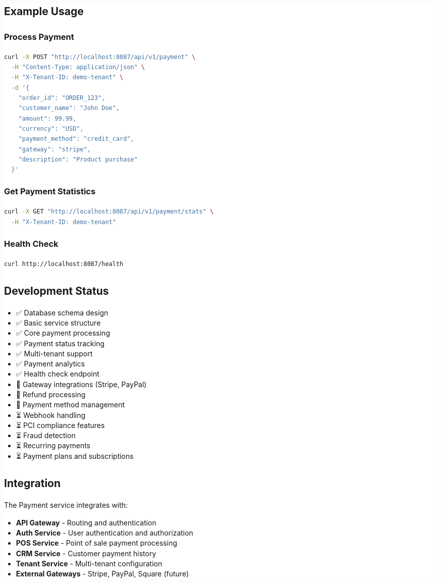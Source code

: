 ## Example Usage

### Process Payment
```bash
curl -X POST "http://localhost:8087/api/v1/payment" \
  -H "Content-Type: application/json" \
  -H "X-Tenant-ID: demo-tenant" \
  -d '{
    "order_id": "ORDER_123",
    "customer_name": "John Doe",
    "amount": 99.99,
    "currency": "USD",
    "payment_method": "credit_card",
    "gateway": "stripe",
    "description": "Product purchase"
  }'
```

### Get Payment Statistics
```bash
curl -X GET "http://localhost:8087/api/v1/payment/stats" \
  -H "X-Tenant-ID: demo-tenant"
```

### Health Check
```bash
curl http://localhost:8087/health
```

## Development Status

- ✅ Database schema design
- ✅ Basic service structure
- ✅ Core payment processing
- ✅ Payment status tracking
- ✅ Multi-tenant support
- ✅ Payment analytics
- ✅ Health check endpoint
- 🚧 Gateway integrations (Stripe, PayPal)
- 🚧 Refund processing
- 🚧 Payment method management
- ⏳ Webhook handling
- ⏳ PCI compliance features
- ⏳ Fraud detection
- ⏳ Recurring payments
- ⏳ Payment plans and subscriptions

## Integration

The Payment service integrates with:
- **API Gateway** - Routing and authentication
- **Auth Service** - User authentication and authorization
- **POS Service** - Point of sale payment processing
- **CRM Service** - Customer payment history
- **Tenant Service** - Multi-tenant configuration
- **External Gateways** - Stripe, PayPal, Square (future)
